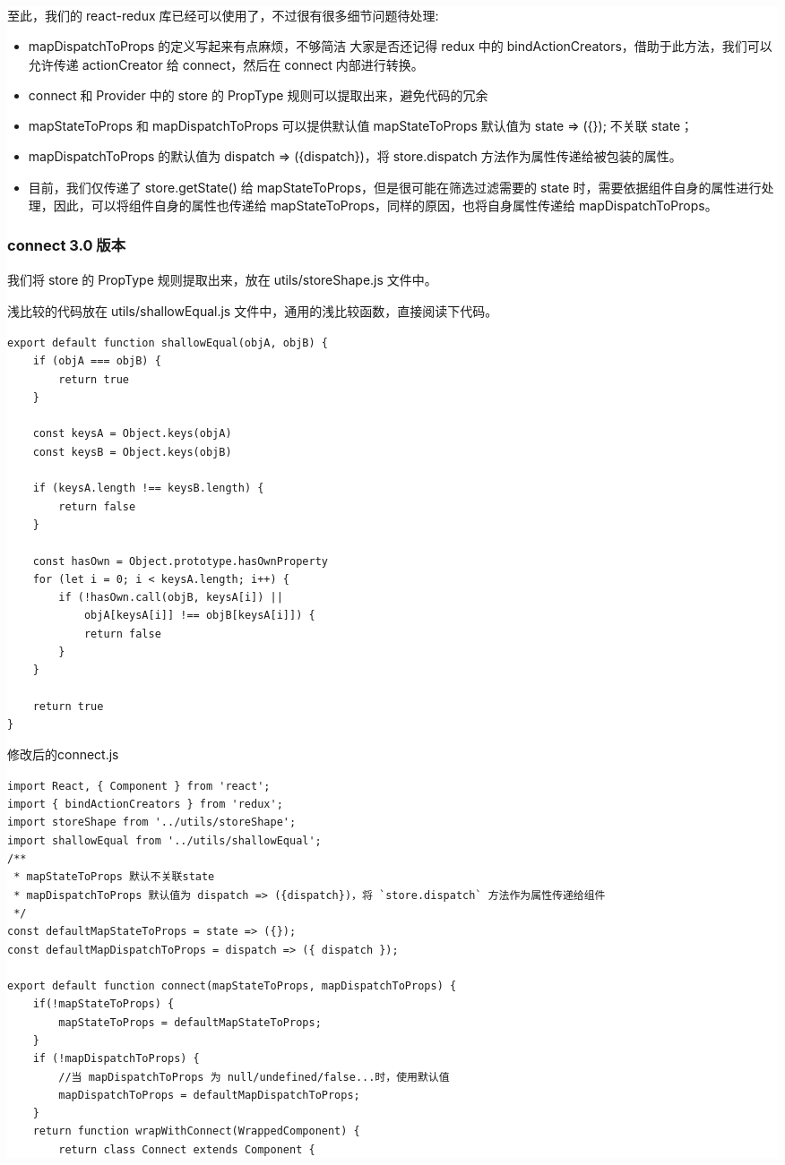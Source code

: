 至此，我们的 react-redux 库已经可以使用了，不过很有很多细节问题待处理:

- mapDispatchToProps 的定义写起来有点麻烦，不够简洁
大家是否还记得 redux 中的 bindActionCreators，借助于此方法，我们可以允许传递 actionCreator 给 connect，然后在 connect 内部进行转换。

- connect 和 Provider 中的 store 的 PropType 规则可以提取出来，避免代码的冗余

- mapStateToProps 和 mapDispatchToProps 可以提供默认值
mapStateToProps 默认值为 state => ({}); 不关联 state；

- mapDispatchToProps 的默认值为 dispatch => ({dispatch})，将 store.dispatch 方法作为属性传递给被包装的属性。

- 目前，我们仅传递了 store.getState() 给 mapStateToProps，但是很可能在筛选过滤需要的 state 时，需要依据组件自身的属性进行处理，因此，可以将组件自身的属性也传递给 mapStateToProps，同样的原因，也将自身属性传递给 mapDispatchToProps。

### connect 3.0 版本
我们将 store 的 PropType 规则提取出来，放在 utils/storeShape.js 文件中。

浅比较的代码放在 utils/shallowEqual.js 文件中，通用的浅比较函数，直接阅读下代码。

```
export default function shallowEqual(objA, objB) {
    if (objA === objB) {
        return true
    }

    const keysA = Object.keys(objA)
    const keysB = Object.keys(objB)

    if (keysA.length !== keysB.length) {
        return false
    }

    const hasOwn = Object.prototype.hasOwnProperty
    for (let i = 0; i < keysA.length; i++) {
        if (!hasOwn.call(objB, keysA[i]) ||
            objA[keysA[i]] !== objB[keysA[i]]) {
            return false
        }
    }

    return true
}
```
修改后的connect.js
```
import React, { Component } from 'react';
import { bindActionCreators } from 'redux';
import storeShape from '../utils/storeShape';
import shallowEqual from '../utils/shallowEqual';
/**
 * mapStateToProps 默认不关联state
 * mapDispatchToProps 默认值为 dispatch => ({dispatch})，将 `store.dispatch` 方法作为属性传递给组件
 */
const defaultMapStateToProps = state => ({});
const defaultMapDispatchToProps = dispatch => ({ dispatch });

export default function connect(mapStateToProps, mapDispatchToProps) {
    if(!mapStateToProps) {
        mapStateToProps = defaultMapStateToProps;
    }
    if (!mapDispatchToProps) {
        //当 mapDispatchToProps 为 null/undefined/false...时，使用默认值
        mapDispatchToProps = defaultMapDispatchToProps;
    }
    return function wrapWithConnect(WrappedComponent) {
        return class Connect extends Component {
```